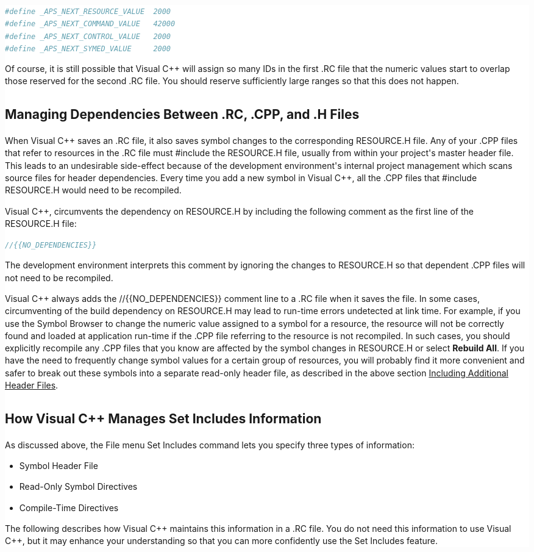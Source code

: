 ```rc
#define _APS_NEXT_RESOURCE_VALUE  2000
#define _APS_NEXT_COMMAND_VALUE   42000
#define _APS_NEXT_CONTROL_VALUE   2000
#define _APS_NEXT_SYMED_VALUE     2000
```

Of course, it is still possible that Visual C++ will assign so many IDs in the first .RC file that the numeric values start to overlap those reserved for the second .RC file. You should reserve sufficiently large ranges so that this does not happen.

## Managing Dependencies Between .RC, .CPP, and .H Files

When Visual C++ saves an .RC file, it also saves symbol changes to the corresponding RESOURCE.H file. Any of your .CPP files that refer to resources in the .RC file must #include the RESOURCE.H file, usually from within your project's master header file. This leads to an undesirable side-effect because of the development environment's internal project management which scans source files for header dependencies. Every time you add a new symbol in Visual C++, all the .CPP files that #include RESOURCE.H would need to be recompiled.

Visual C++, circumvents the dependency on RESOURCE.H by including the following comment as the first line of the RESOURCE.H file:

```h
//{{NO_DEPENDENCIES}}
```

The development environment interprets this comment by ignoring the changes to RESOURCE.H so that dependent .CPP files will not need to be recompiled.

Visual C++ always adds the //{{NO_DEPENDENCIES}} comment line to a .RC file when it saves the file. In some cases, circumventing of the build dependency on RESOURCE.H may lead to run-time errors undetected at link time. For example, if you use the Symbol Browser to change the numeric value assigned to a symbol for a resource, the resource will not be correctly found and loaded at application run-time if the .CPP file referring to the resource is not recompiled. In such cases, you should explicitly recompile any .CPP files that you know are affected by the symbol changes in RESOURCE.H or select **Rebuild All**. If you have the need to frequently change symbol values for a certain group of resources, you will probably find it more convenient and safer to break out these symbols into a separate read-only header file, as described in the above section [Including Additional Header Files](#_mfcnotes_tn035_including).

## <a name="_mfcnotes_tn035_set_includes"></a> How Visual C++ Manages Set Includes Information

As discussed above, the File menu Set Includes command lets you specify three types of information:

- Symbol Header File

- Read-Only Symbol Directives

- Compile-Time Directives

The following describes how Visual C++ maintains this information in a .RC file. You do not need this information to use Visual C++, but it may enhance your understanding so that you can more confidently use the Set Includes feature.
